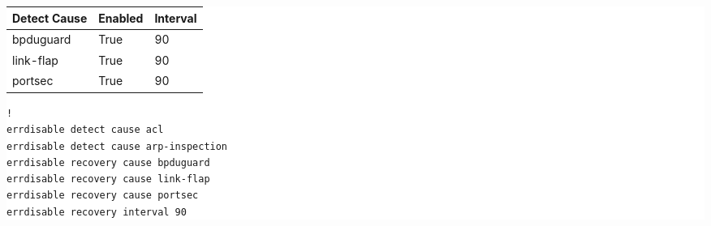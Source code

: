 |  Detect Cause | Enabled | Interval |
| ------------- | ------- | -------- |
| bpduguard | True | 90 |
| link-flap | True | 90 |
| portsec | True | 90 |

```eos
!
errdisable detect cause acl
errdisable detect cause arp-inspection
errdisable recovery cause bpduguard
errdisable recovery cause link-flap
errdisable recovery cause portsec
errdisable recovery interval 90
```
